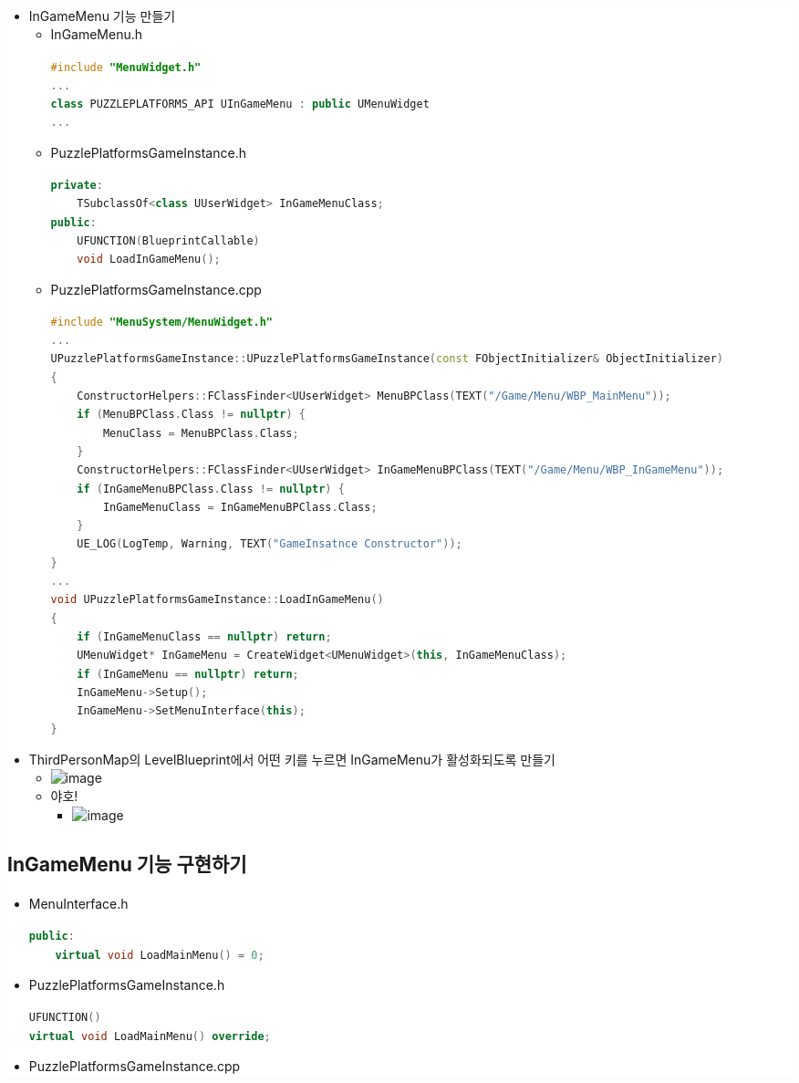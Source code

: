- InGameMenu 기능 만들기
    - InGameMenu.h
        ``` C++
        #include "MenuWidget.h"
        ...
        class PUZZLEPLATFORMS_API UInGameMenu : public UMenuWidget
        ...
        ```
    - PuzzlePlatformsGameInstance.h
        ``` C++
        private:
        	TSubclassOf<class UUserWidget> InGameMenuClass;
        public:
            UFUNCTION(BlueprintCallable)
            void LoadInGameMenu();
        ```
    - PuzzlePlatformsGameInstance.cpp
        ``` C++
        #include "MenuSystem/MenuWidget.h"
        ...
        UPuzzlePlatformsGameInstance::UPuzzlePlatformsGameInstance(const FObjectInitializer& ObjectInitializer)
        {
            ConstructorHelpers::FClassFinder<UUserWidget> MenuBPClass(TEXT("/Game/Menu/WBP_MainMenu"));
            if (MenuBPClass.Class != nullptr) {
                MenuClass = MenuBPClass.Class;
            }
            ConstructorHelpers::FClassFinder<UUserWidget> InGameMenuBPClass(TEXT("/Game/Menu/WBP_InGameMenu"));
            if (InGameMenuBPClass.Class != nullptr) {
                InGameMenuClass = InGameMenuBPClass.Class;
            }
            UE_LOG(LogTemp, Warning, TEXT("GameInsatnce Constructor"));
        }
        ...
        void UPuzzlePlatformsGameInstance::LoadInGameMenu()
        {
            if (InGameMenuClass == nullptr) return;
            UMenuWidget* InGameMenu = CreateWidget<UMenuWidget>(this, InGameMenuClass);
            if (InGameMenu == nullptr) return;
	        InGameMenu->Setup();
	        InGameMenu->SetMenuInterface(this);
        }
        ```
- ThirdPersonMap의 LevelBlueprint에서 어떤 키를 누르면 InGameMenu가 활성화되도록 만들기
    - ![image](https://user-images.githubusercontent.com/11372675/206826141-81e647c8-29e5-4893-ae43-6b4133289a3b.png)
    - 야호!
        - ![image](https://user-images.githubusercontent.com/11372675/206826156-e76a8f13-389a-4d9b-9f63-358980f5d2d1.png)

## InGameMenu 기능 구현하기
- MenuInterface.h
    ``` C++
    public:
    	virtual void LoadMainMenu() = 0;
    ```
- PuzzlePlatformsGameInstance.h
    ``` C++
	UFUNCTION()
	virtual void LoadMainMenu() override;
    ``` 
- PuzzlePlatformsGameInstance.cpp
    ``` C++